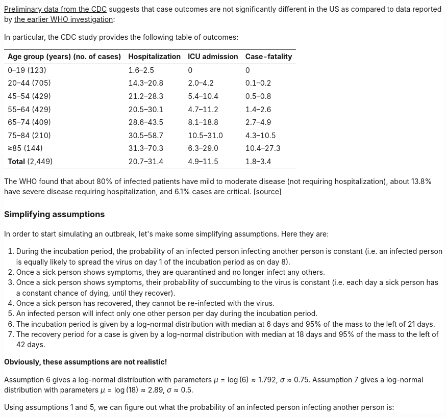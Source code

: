 [Preliminary data from the CDC](https://www.cdc.gov/mmwr/volumes/69/wr/mm6912e2.htm?s_cid=mm6912e2_w) suggests that case outcomes are not significantly different in the US as compared to data reported by [the earlier WHO investigation](https://www.who.int/docs/default-source/coronaviruse/who-china-joint-mission-on-covid-19-final-report.pdf):

In particular, the CDC study provides the following table of outcomes:

|Age group (years) (no. of cases)|Hospitalization | ICU admission | Case-fatality|
|---------------------------------|-----------------|---------------|--------------|
|0–19 (123)                       |1.6–2.5 	       |0 	           |0|
|20–44 (705) 	                 |14.3–20.8        |2.0–4.2 	   |0.1–0.2|
|45–54 (429) 	                 |21.2–28.3        |5.4–10.4 	   |0.5–0.8|
|55–64 (429) 	                 |20.5–30.1        |4.7–11.2 	   |1.4–2.6|
|65–74 (409) 	                 |28.6–43.5        |8.1–18.8 	   |2.7–4.9|
|75–84 (210) 	                 |30.5–58.7        |10.5–31.0 	   |4.3–10.5|
|≥85 (144) 	                     |31.3–70.3        |6.3–29.0 	   |10.4–27.3|
|**Total** (2,449) 	                 |20.7–31.4        |4.9–11.5 	   |1.8–3.4|

The WHO found that about 80% of infected patients have mild to moderate disease (not requiring hospitalization), about 13.8% have severe disease requiring hospitalization, and 6.1% cases are critical. [[source]](https://www.who.int/docs/default-source/coronaviruse/who-china-joint-mission-on-covid-19-final-report.pdf)

### Simplifying assumptions

In order to start simulating an outbreak, let's make some simplifying assumptions.
Here they are:

1. During the incubation period, the probability of an infected person infecting another person is constant (i.e. an infected person is equally likely to spread the virus on day 1 of the incubation period as on day 8).
2. Once a sick person shows symptoms, they are quarantined and no longer infect any others.
3. Once a sick person shows symptoms, their probability of succumbing to the virus is constant (i.e. each day a sick person has a constant chance of dying, until they recover).
4. Once a sick person has recovered, they cannot be re-infected with the virus.
5. An infected person will infect only one other person per day during the incubation period.
6. The incubation period is given by a log-normal distribution with median at 6 days and 95% of the mass to the left of 21 days.
7. The recovery period for a case is given by a log-normal distribution with median at 18 days and 95% of the mass to the left of 42 days.

**Obviously, these assumptions are not realistic!**

Assumption 6 gives a log-normal distribution with parameters $\mu = \log(6) \approx 1.792$, $\sigma \approx 0.75$.
Assumption 7 gives a log-normal distribution with parameters $\mu = \log(18) \approx 2.89$, $\sigma \approx 0.5$.

Using assumptions 1 and 5, we can figure out what the probability of an infected person infecting another person is:
